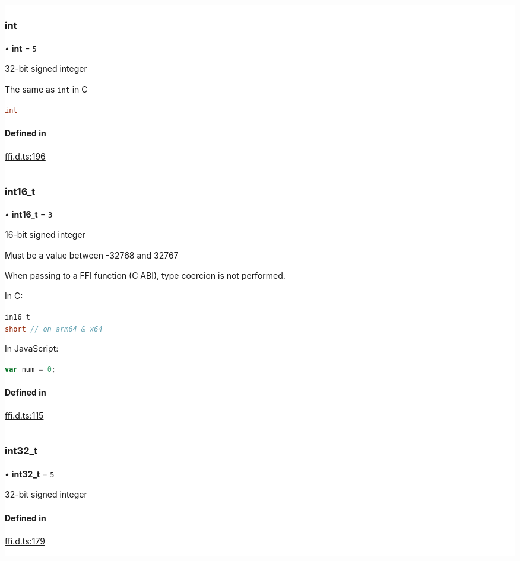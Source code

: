 ___

### int

• **int** = ``5``

32-bit signed integer

The same as `int` in C

```c
int
```

#### Defined in

[ffi.d.ts:196](https://github.com/goodcodedev/bun-types/blob/8bd1b3a/ffi.d.ts#L196)

___

### int16\_t

• **int16\_t** = ``3``

16-bit signed integer

Must be a value between -32768 and 32767

When passing to a FFI function (C ABI), type coercion is not performed.

In C:
```c
in16_t
short // on arm64 & x64
```

In JavaScript:
```js
var num = 0;
```

#### Defined in

[ffi.d.ts:115](https://github.com/goodcodedev/bun-types/blob/8bd1b3a/ffi.d.ts#L115)

___

### int32\_t

• **int32\_t** = ``5``

32-bit signed integer

#### Defined in

[ffi.d.ts:179](https://github.com/goodcodedev/bun-types/blob/8bd1b3a/ffi.d.ts#L179)

___
